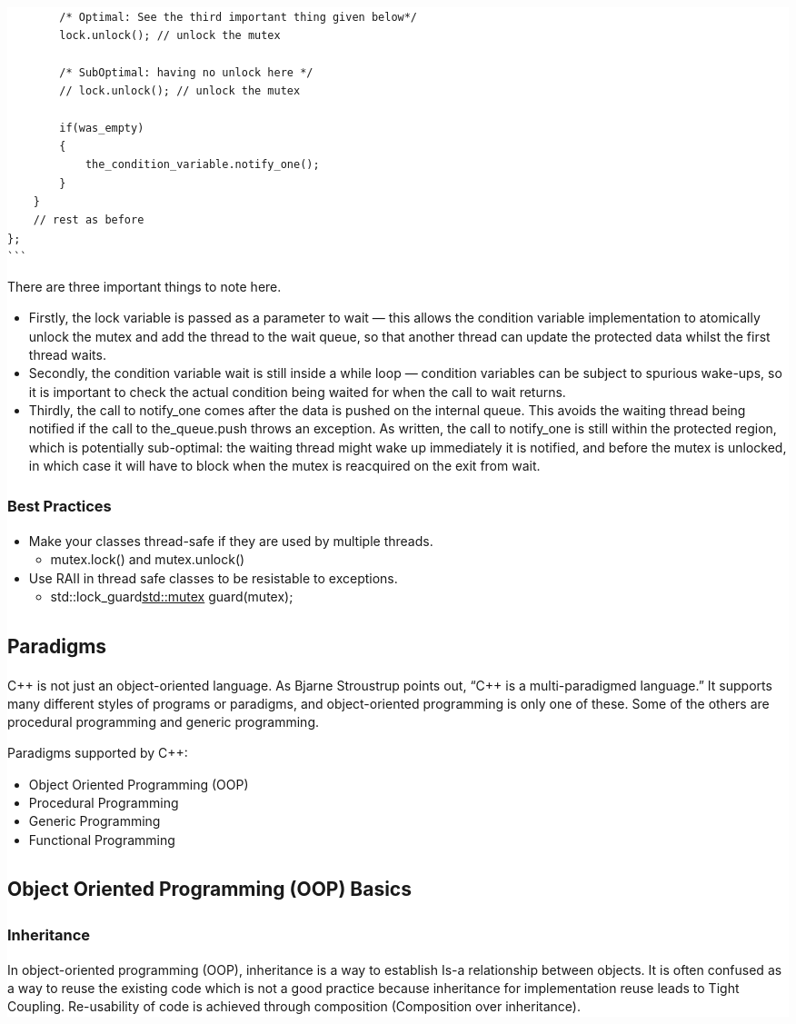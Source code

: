             /* Optimal: See the third important thing given below*/
            lock.unlock(); // unlock the mutex
            
            /* SubOptimal: having no unlock here */
            // lock.unlock(); // unlock the mutex
            
            if(was_empty)
            {
                the_condition_variable.notify_one();
            }
        }
        // rest as before
    };
    ```
There are three important things to note here. 
* Firstly, the lock variable is passed as a parameter to wait — this allows the condition variable implementation to atomically unlock the mutex and add the thread to the wait queue, so that another thread can update the protected data whilst the first thread waits.
* Secondly, the condition variable wait is still inside a while loop — condition variables can be subject to spurious wake-ups, so it is important to check the actual condition being waited for when the call to wait returns.
* Thirdly, the call to notify_one comes after the data is pushed on the internal queue. This avoids the waiting thread being notified if the call to the_queue.push throws an exception. As written, the call to notify_one is still within the protected region, which is potentially sub-optimal: the waiting thread might wake up immediately it is notified, and before the mutex is unlocked, in which case it will have to block when the mutex is reacquired on the exit from wait. 

### Best Practices
* Make your classes thread-safe if they are used by multiple threads.
   *  mutex.lock() and mutex.unlock()
* Use RAII in thread safe classes to be resistable to exceptions. 
   * std::lock_guard<std::mutex> guard(mutex);

## Paradigms
C++ is not just an object-oriented language. As Bjarne Stroustrup points out, “C++ is a multi-paradigmed language.” It supports many different styles of programs or paradigms, and object-oriented programming is only one of these. Some of the others are procedural programming and generic programming.

Paradigms supported by C++:
* Object Oriented Programming (OOP)
* Procedural Programming
* Generic Programming
* Functional Programming

## Object Oriented Programming (OOP) Basics
### Inheritance
In object-oriented programming (OOP), inheritance is a way to establish Is-a relationship between objects. It is often confused as a way to reuse the existing code which is not a good practice because inheritance for implementation reuse leads to Tight Coupling. Re-usability of code is achieved through composition (Composition over inheritance). 

